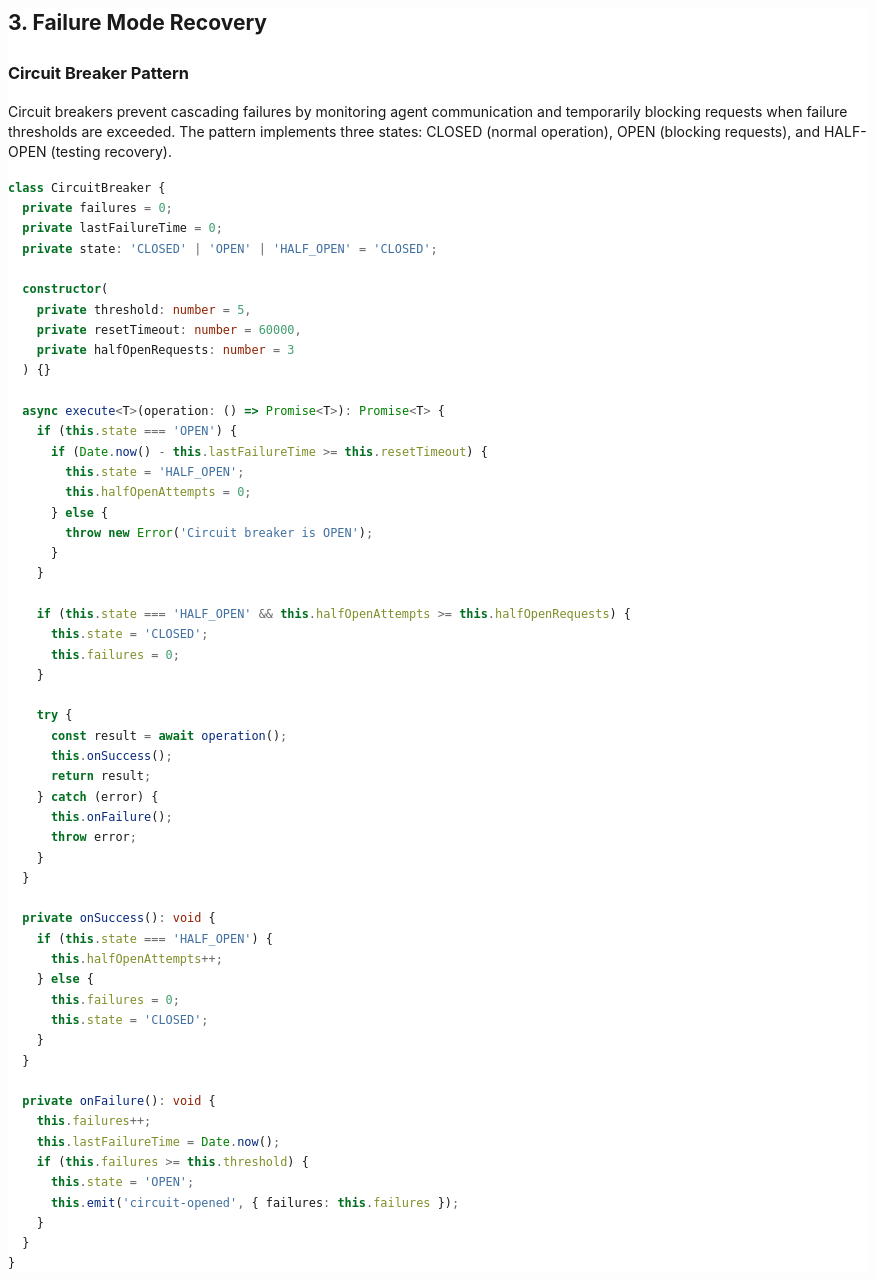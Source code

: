## 3. Failure Mode Recovery

### Circuit Breaker Pattern

Circuit breakers prevent cascading failures by monitoring agent communication and temporarily blocking requests when failure thresholds are exceeded. The pattern implements three states: CLOSED (normal operation), OPEN (blocking requests), and HALF-OPEN (testing recovery).

```typescript
class CircuitBreaker {
  private failures = 0;
  private lastFailureTime = 0;
  private state: 'CLOSED' | 'OPEN' | 'HALF_OPEN' = 'CLOSED';

  constructor(
    private threshold: number = 5,
    private resetTimeout: number = 60000,
    private halfOpenRequests: number = 3
  ) {}

  async execute<T>(operation: () => Promise<T>): Promise<T> {
    if (this.state === 'OPEN') {
      if (Date.now() - this.lastFailureTime >= this.resetTimeout) {
        this.state = 'HALF_OPEN';
        this.halfOpenAttempts = 0;
      } else {
        throw new Error('Circuit breaker is OPEN');
      }
    }

    if (this.state === 'HALF_OPEN' && this.halfOpenAttempts >= this.halfOpenRequests) {
      this.state = 'CLOSED';
      this.failures = 0;
    }

    try {
      const result = await operation();
      this.onSuccess();
      return result;
    } catch (error) {
      this.onFailure();
      throw error;
    }
  }

  private onSuccess(): void {
    if (this.state === 'HALF_OPEN') {
      this.halfOpenAttempts++;
    } else {
      this.failures = 0;
      this.state = 'CLOSED';
    }
  }

  private onFailure(): void {
    this.failures++;
    this.lastFailureTime = Date.now();
    if (this.failures >= this.threshold) {
      this.state = 'OPEN';
      this.emit('circuit-opened', { failures: this.failures });
    }
  }
}
```